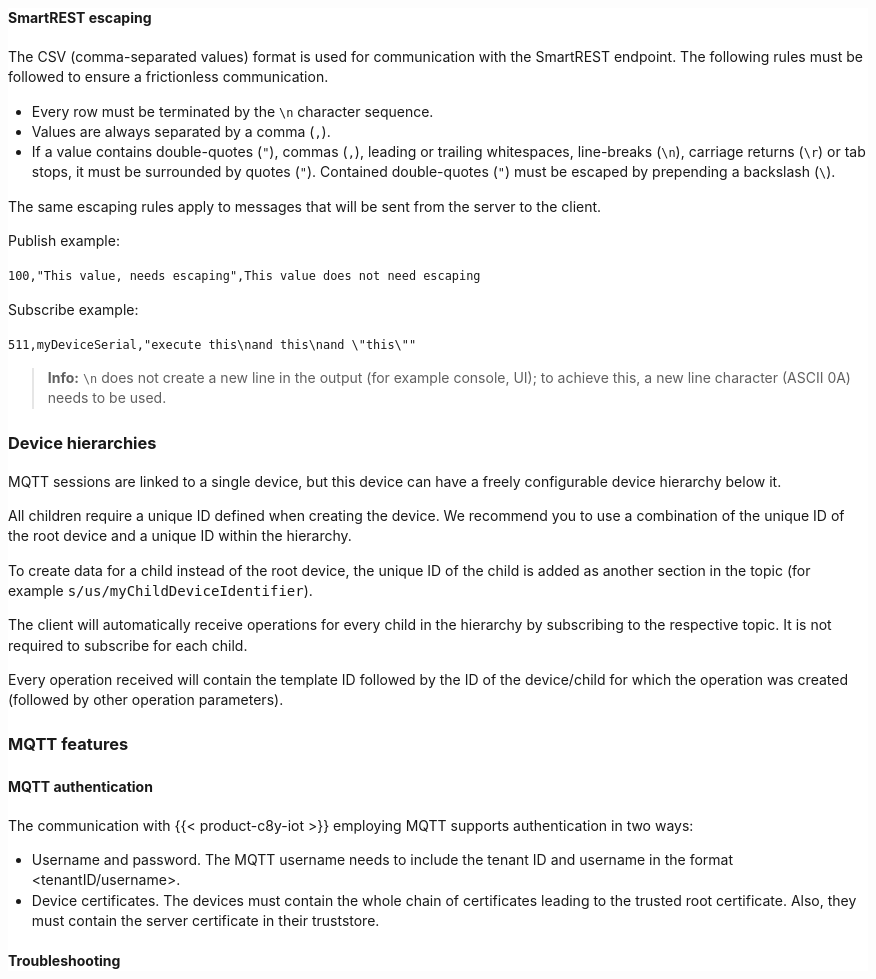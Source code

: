 #### SmartREST escaping

The CSV (comma-separated values) format is used for communication with the SmartREST endpoint. The following rules must be followed to ensure a frictionless communication.

* Every row must be terminated by the `\n` character sequence.
* Values are always separated by a comma (`,`).
* If a value contains double-quotes (`"`), commas (`,`), leading or trailing whitespaces, line-breaks (`\n`), carriage returns (`\r`) or tab stops, it must be surrounded by quotes (`"`). Contained double-quotes (`"`) must be escaped by prepending a backslash (`\`).

The same escaping rules apply to messages that will be sent from the server to the client.

Publish example:

```text
100,"This value, needs escaping",This value does not need escaping
```

Subscribe example:

```text
511,myDeviceSerial,"execute this\nand this\nand \"this\""
```

> **Info:** `\n` does not create a new line in the output (for example console, UI); to achieve this, a new line character (ASCII 0A) needs to be used.

### Device hierarchies

MQTT sessions are linked to a single device, but this device can have a freely configurable device hierarchy below it.

All children require a unique ID defined when creating the device. We recommend you to use a combination of the unique ID of the root device and a unique ID within the hierarchy.

To create data for a child instead of the root device, the unique ID of the child is added as another section in the topic (for example <kbd>s/us/myChildDeviceIdentifier</kbd>).

The client will automatically receive operations for every child in the hierarchy by subscribing to the respective topic. It is not required to subscribe for each child.

Every operation received will contain the template ID followed by the ID of the device/child for which the operation was created (followed by other operation parameters).

### MQTT features

#### MQTT authentication

The communication with {{< product-c8y-iot >}} employing MQTT supports authentication in two ways:

*   Username and password. The MQTT username needs to include the tenant ID and username in the format &lt;tenantID/username>.
*   Device certificates. The devices must contain the whole chain of certificates leading to the trusted root certificate. Also, they must contain the server certificate in their truststore.

#### Troubleshooting
